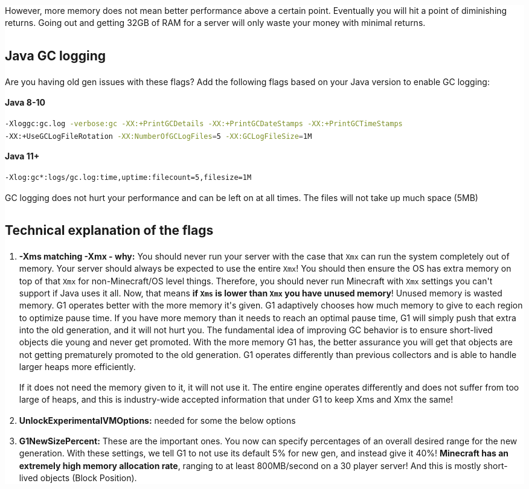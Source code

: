 However, more memory does not mean better performance above a certain point. Eventually you will hit
a point of diminishing returns. Going out and getting 32GB of RAM for a server will only waste your
money with minimal returns.

## Java GC logging

Are you having old gen issues with these flags? Add the following flags based on your Java version
to enable GC logging:

**Java 8-10**

```bash
-Xloggc:gc.log -verbose:gc -XX:+PrintGCDetails -XX:+PrintGCDateStamps -XX:+PrintGCTimeStamps
-XX:+UseGCLogFileRotation -XX:NumberOfGCLogFiles=5 -XX:GCLogFileSize=1M
```

**Java 11+**

```bash
-Xlog:gc*:logs/gc.log:time,uptime:filecount=5,filesize=1M
```

GC logging does not hurt your performance and can be left on at all times. The files will not take
up much space (5MB)

## Technical explanation of the flags

1.  **-Xms matching -Xmx - why:** You should never run your server with the case that `Xmx` can run
    the system completely out of memory. Your server should always be expected to use the entire
    `Xmx`! You should then ensure the OS has extra memory on top of that `Xmx` for non-Minecraft/OS level
    things. Therefore, you should never run Minecraft with `Xmx` settings you can't support if Java uses it
    all. Now, that means **if `Xms` is lower than `Xmx` you have unused memory**! Unused memory is
    wasted memory. G1 operates better with the more memory it's given. G1 adaptively chooses how
    much memory to give to each region to optimize pause time. If you have more memory than it needs
    to reach an optimal pause time, G1 will simply push that extra into the old generation, and it
    will not hurt you. The fundamental idea of improving GC behavior is to ensure short-lived objects
    die young and never get promoted. With the more memory G1 has, the better assurance you will get
    that objects are not getting prematurely promoted to the old generation. G1 operates differently
    than previous collectors and is able to handle larger heaps more efficiently.

    If it does not need the memory given to it, it will not use it. The entire engine operates
    differently and does not suffer from too large of heaps, and this is industry-wide accepted
    information that under G1 to keep Xms and Xmx the same!

2.  **UnlockExperimentalVMOptions:** needed for some the below options

3.  **G1NewSizePercent:** These are the important ones. You now can specify percentages of an
    overall desired range for the new generation. With these settings, we tell G1 to not use its
    default 5% for new gen, and instead give it 40%! **Minecraft has an extremely high memory
    allocation rate**, ranging to at least 800MB/second on a 30 player server! And this is
    mostly short-lived objects (Block Position).
